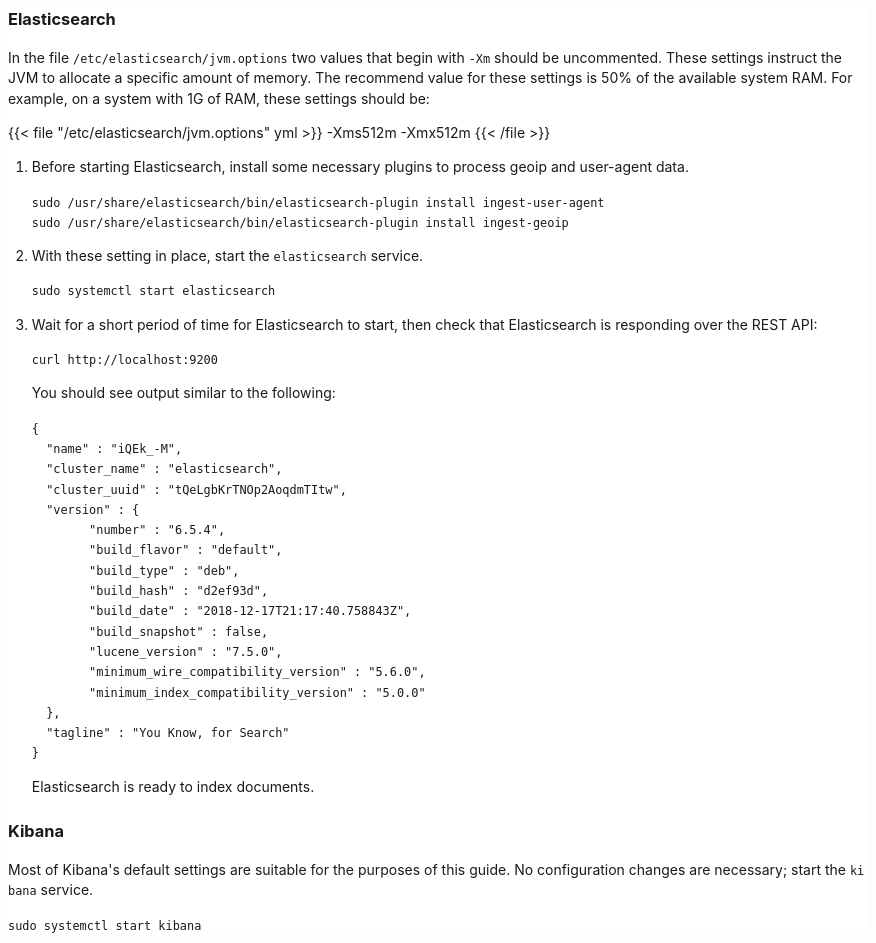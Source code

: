 ### Elasticsearch

In the file `/etc/elasticsearch/jvm.options` two values that begin with `-Xm` should be uncommented. These settings instruct the JVM to allocate a specific amount of memory. The recommend value for these settings is 50% of the available system RAM. For example, on a system with 1G of RAM, these settings should be:

{{< file "/etc/elasticsearch/jvm.options" yml >}}
-Xms512m
-Xmx512m
{{< /file >}}

1.  Before starting Elasticsearch, install some necessary plugins to process geoip and user-agent data.

        sudo /usr/share/elasticsearch/bin/elasticsearch-plugin install ingest-user-agent
        sudo /usr/share/elasticsearch/bin/elasticsearch-plugin install ingest-geoip

1.  With these setting in place, start the `elasticsearch` service.

        sudo systemctl start elasticsearch

1.  Wait for a short period of time for Elasticsearch to start, then check that Elasticsearch is responding over the REST API:

        curl http://localhost:9200

    You should see output similar to the following:

        {
          "name" : "iQEk_-M",
          "cluster_name" : "elasticsearch",
          "cluster_uuid" : "tQeLgbKrTNOp2AoqdmTItw",
          "version" : {
                "number" : "6.5.4",
                "build_flavor" : "default",
                "build_type" : "deb",
                "build_hash" : "d2ef93d",
                "build_date" : "2018-12-17T21:17:40.758843Z",
                "build_snapshot" : false,
                "lucene_version" : "7.5.0",
                "minimum_wire_compatibility_version" : "5.6.0",
                "minimum_index_compatibility_version" : "5.0.0"
          },
          "tagline" : "You Know, for Search"
        }

    Elasticsearch is ready to index documents.

### Kibana

Most of Kibana's default settings are suitable for the purposes of this guide. No configuration changes are necessary; start the `kibana` service.

    sudo systemctl start kibana
